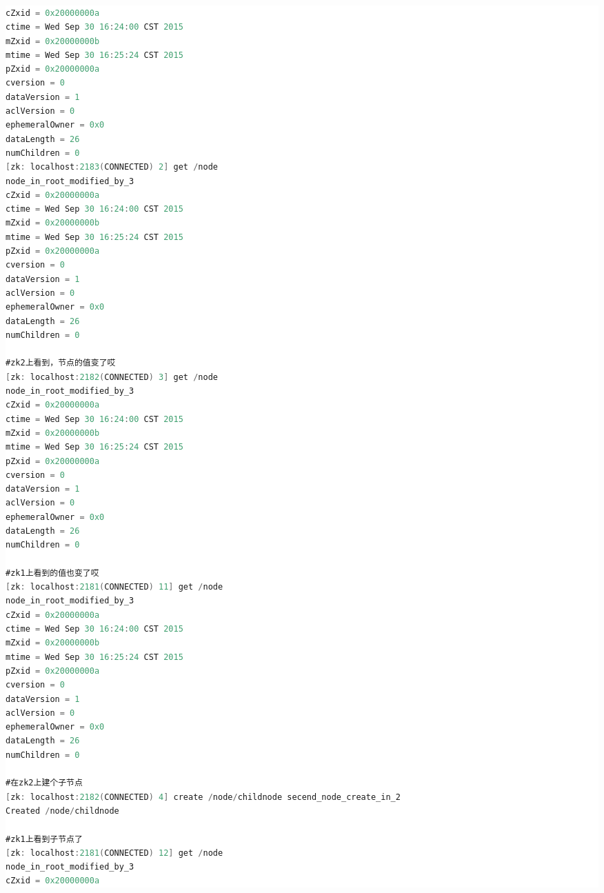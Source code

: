 ```java
cZxid = 0x20000000a
ctime = Wed Sep 30 16:24:00 CST 2015
mZxid = 0x20000000b
mtime = Wed Sep 30 16:25:24 CST 2015
pZxid = 0x20000000a
cversion = 0
dataVersion = 1
aclVersion = 0
ephemeralOwner = 0x0
dataLength = 26
numChildren = 0
[zk: localhost:2183(CONNECTED) 2] get /node                           
node_in_root_modified_by_3
cZxid = 0x20000000a
ctime = Wed Sep 30 16:24:00 CST 2015
mZxid = 0x20000000b
mtime = Wed Sep 30 16:25:24 CST 2015
pZxid = 0x20000000a
cversion = 0
dataVersion = 1
aclVersion = 0
ephemeralOwner = 0x0
dataLength = 26
numChildren = 0
 
#zk2上看到，节点的值变了哎
[zk: localhost:2182(CONNECTED) 3] get /node
node_in_root_modified_by_3
cZxid = 0x20000000a
ctime = Wed Sep 30 16:24:00 CST 2015
mZxid = 0x20000000b
mtime = Wed Sep 30 16:25:24 CST 2015
pZxid = 0x20000000a
cversion = 0
dataVersion = 1
aclVersion = 0
ephemeralOwner = 0x0
dataLength = 26
numChildren = 0
 
#zk1上看到的值也变了哎
[zk: localhost:2181(CONNECTED) 11] get /node
node_in_root_modified_by_3
cZxid = 0x20000000a
ctime = Wed Sep 30 16:24:00 CST 2015
mZxid = 0x20000000b
mtime = Wed Sep 30 16:25:24 CST 2015
pZxid = 0x20000000a
cversion = 0
dataVersion = 1
aclVersion = 0
ephemeralOwner = 0x0
dataLength = 26
numChildren = 0
 
#在zk2上建个子节点
[zk: localhost:2182(CONNECTED) 4] create /node/childnode secend_node_create_in_2
Created /node/childnode
 
#zk1上看到子节点了
[zk: localhost:2181(CONNECTED) 12] get /node
node_in_root_modified_by_3
cZxid = 0x20000000a
```